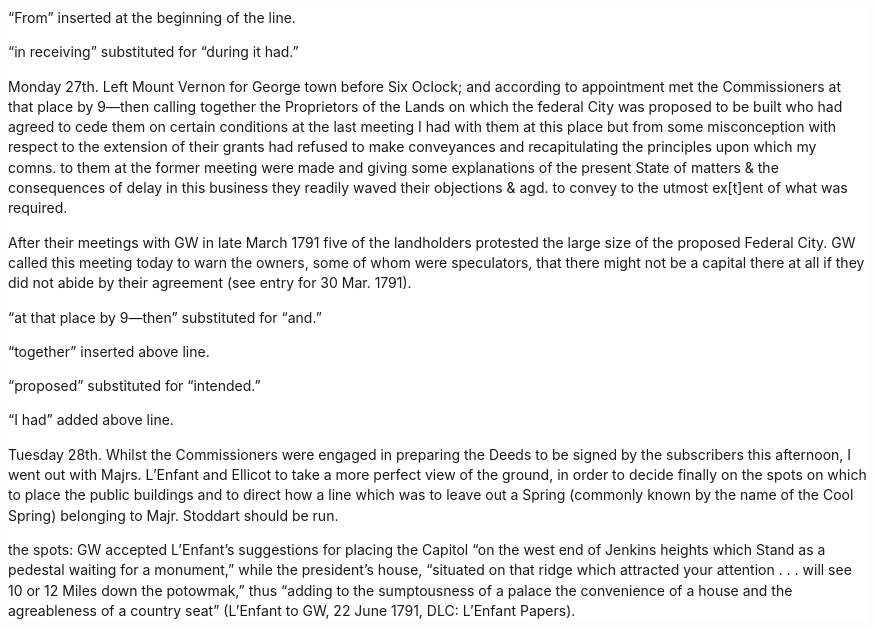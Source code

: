   
  
“From” inserted at the beginning of the line.  
  
  
  
  
“in receiving” substituted for “during it had.”  
  
  
  
  
  
Monday 27th. Left Mount Vernon for George town before Six Oclock; and according to appointment met the Commissioners at that place by 9—then  calling together  the Proprietors of the Lands on which the federal City was proposed  to be built who had agreed to cede them on certain conditions at the last meeting I had  with them at this place but from some misconception with respect to the extension of their grants had refused to make conveyances and recapitulating the principles upon which my comns. to them at the former meeting were made and giving some explanations of the present State of matters &amp; the consequences of delay in this business they readily waved their objections &amp; agd. to convey to the utmost ex[t]ent of what was required.  
  
  
  
After their meetings with GW in late March 1791 five of the landholders protested the large size of the proposed Federal City. GW called this meeting today to warn the owners, some of whom were speculators, that there might not be a capital there at all if they did not abide by their agreement (see entry for 30 Mar. 1791).  
  
  
  
  
  
  
“at that place by 9—then” substituted for “and.”  
  
  
  
  
“together” inserted above line.  
  
  
  
  
“proposed” substituted for “intended.”  
  
  
  
  
“I had” added above line.  
  
  
  
  
  
Tuesday 28th. Whilst the Commissioners were engaged in preparing the Deeds to be signed by the subscribers  this afternoon, I went out with Majrs. L’Enfant and Ellicot to take a more perfect view of the ground, in order to decide finally on the spots on which to place the public buildings and to direct how  a line which was to leave out a Spring (commonly known by the name of the Cool Spring) belonging to Majr. Stoddart should be run.  
  
	  
  
the spots: GW accepted L’Enfant’s suggestions for placing the Capitol “on the west end of Jenkins heights which Stand as a pedestal waiting for a monument,” while the president’s house, “situated on that ridge which attracted your attention . . . will see 10 or 12 Miles down the potowmak,” thus “adding to the sumptousness of a palace the convenience of a house and the agreableness of a country seat” (L’Enfant to GW, 22 June 1791, DLC: L’Enfant Papers).  
  
  